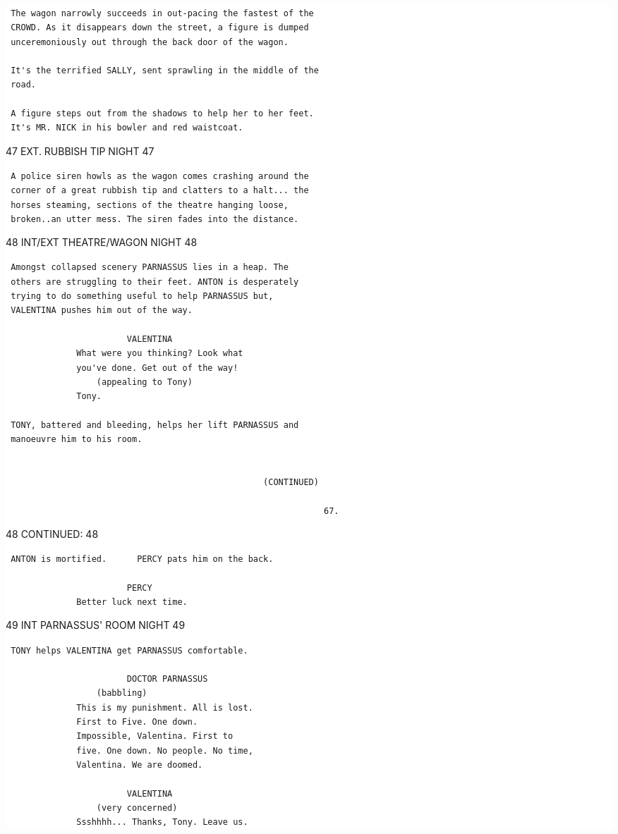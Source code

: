     The wagon narrowly succeeds in out-pacing the fastest of the
     CROWD. As it disappears down the street, a figure is dumped
     unceremoniously out through the back door of the wagon.

     It's the terrified SALLY, sent sprawling in the middle of the
     road.

     A figure steps out from the shadows to help her to her feet.
     It's MR. NICK in his bowler and red waistcoat.


47   EXT.   RUBBISH TIP      NIGHT                                47

     A police siren howls as the wagon comes crashing around the
     corner of a great rubbish tip and clatters to a halt... the
     horses steaming, sections of the theatre hanging loose,
     broken..an utter mess. The siren fades into the distance.


48   INT/EXT   THEATRE/WAGON      NIGHT                           48

     Amongst collapsed scenery PARNASSUS lies in a heap. The
     others are struggling to their feet. ANTON is desperately
     trying to do something useful to help PARNASSUS but,
     VALENTINA pushes him out of the way.

                            VALENTINA
                  What were you thinking? Look what
                  you've done. Get out of the way!
                      (appealing to Tony)
                  Tony.

     TONY, battered and bleeding, helps her lift PARNASSUS and
     manoeuvre him to his room.


                                                       (CONTINUED)

                                                                   67.
48   CONTINUED:                                                   48


     ANTON is mortified.      PERCY pats him on the back.

                            PERCY
                  Better luck next time.


49   INT    PARNASSUS' ROOM    NIGHT                               49

     TONY helps VALENTINA get PARNASSUS comfortable.

                            DOCTOR PARNASSUS
                      (babbling)
                  This is my punishment. All is lost.
                  First to Five. One down.
                  Impossible, Valentina. First to
                  five. One down. No people. No time,
                  Valentina. We are doomed.

                            VALENTINA
                      (very concerned)
                  Ssshhhh... Thanks, Tony. Leave us.
